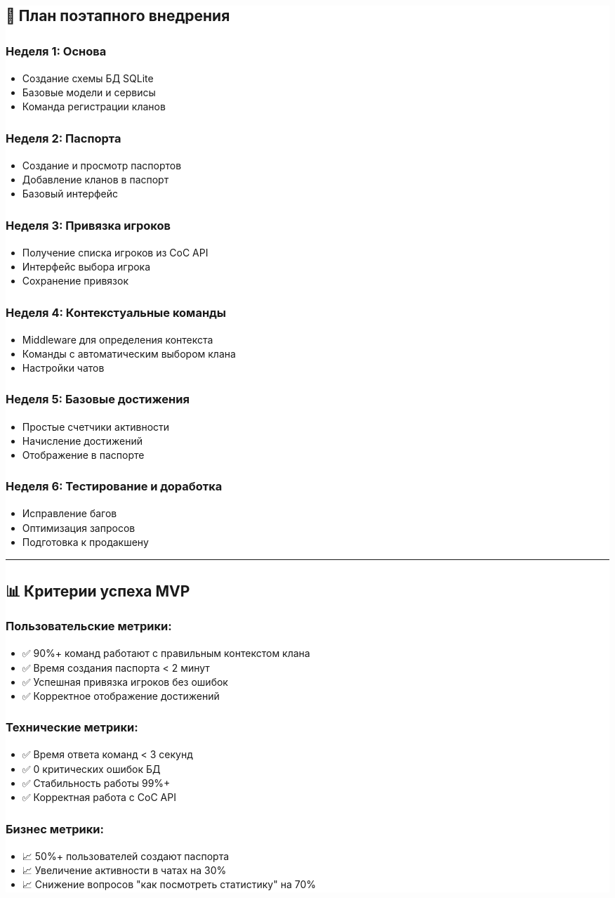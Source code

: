 
## 🎯 **План поэтапного внедрения**

### **Неделя 1: Основа**
- Создание схемы БД SQLite
- Базовые модели и сервисы
- Команда регистрации кланов

### **Неделя 2: Паспорта**
- Создание и просмотр паспортов
- Добавление кланов в паспорт
- Базовый интерфейс

### **Неделя 3: Привязка игроков**
- Получение списка игроков из CoC API
- Интерфейс выбора игрока
- Сохранение привязок

### **Неделя 4: Контекстуальные команды**
- Middleware для определения контекста
- Команды с автоматическим выбором клана
- Настройки чатов

### **Неделя 5: Базовые достижения**
- Простые счетчики активности
- Начисление достижений
- Отображение в паспорте

### **Неделя 6: Тестирование и доработка**
- Исправление багов
- Оптимизация запросов
- Подготовка к продакшену

---

## 📊 **Критерии успеха MVP**

### **Пользовательские метрики:**
- ✅ 90%+ команд работают с правильным контекстом клана
- ✅ Время создания паспорта < 2 минут
- ✅ Успешная привязка игроков без ошибок
- ✅ Корректное отображение достижений

### **Технические метрики:**
- ✅ Время ответа команд < 3 секунд
- ✅ 0 критических ошибок БД
- ✅ Стабильность работы 99%+
- ✅ Корректная работа с CoC API

### **Бизнес метрики:**
- 📈 50%+ пользователей создают паспорта
- 📈 Увеличение активности в чатах на 30%
- 📈 Снижение вопросов "как посмотреть статистику" на 70%